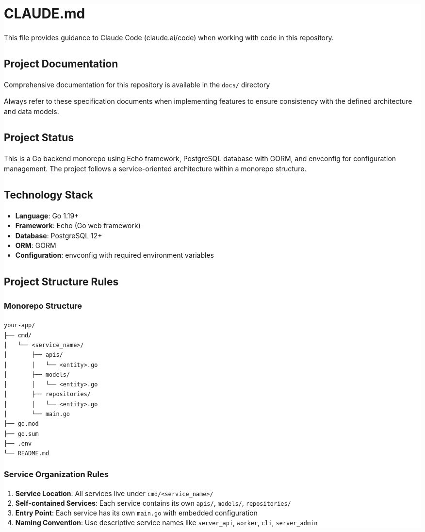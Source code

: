 # CLAUDE.md

This file provides guidance to Claude Code (claude.ai/code) when working with code in this repository.

## Project Documentation

Comprehensive documentation for this repository is available in the `docs/` directory

Always refer to these specification documents when implementing features to ensure consistency with the defined architecture and data models.

## Project Status

This is a Go backend monorepo using Echo framework, PostgreSQL database with GORM, and envconfig for configuration management. The project follows a service-oriented architecture within a monorepo structure.

## Technology Stack

- **Language**: Go 1.19+
- **Framework**: Echo (Go web framework)
- **Database**: PostgreSQL 12+
- **ORM**: GORM
- **Configuration**: envconfig with required environment variables

## Project Structure Rules

### Monorepo Structure
```
your-app/
├── cmd/
│   └── <service_name>/
│       ├── apis/
│       │   └── <entity>.go
│       ├── models/
│       │   └── <entity>.go
│       ├── repositories/
│       │   └── <entity>.go
│       └── main.go
├── go.mod
├── go.sum
├── .env
└── README.md
```

### Service Organization Rules

1. **Service Location**: All services live under `cmd/<service_name>/`
2. **Self-contained Services**: Each service contains its own `apis/`, `models/`, `repositories/`
3. **Entry Point**: Each service has its own `main.go` with embedded configuration
4. **Naming Convention**: Use descriptive service names like `server_api`, `worker`, `cli`, `server_admin`
